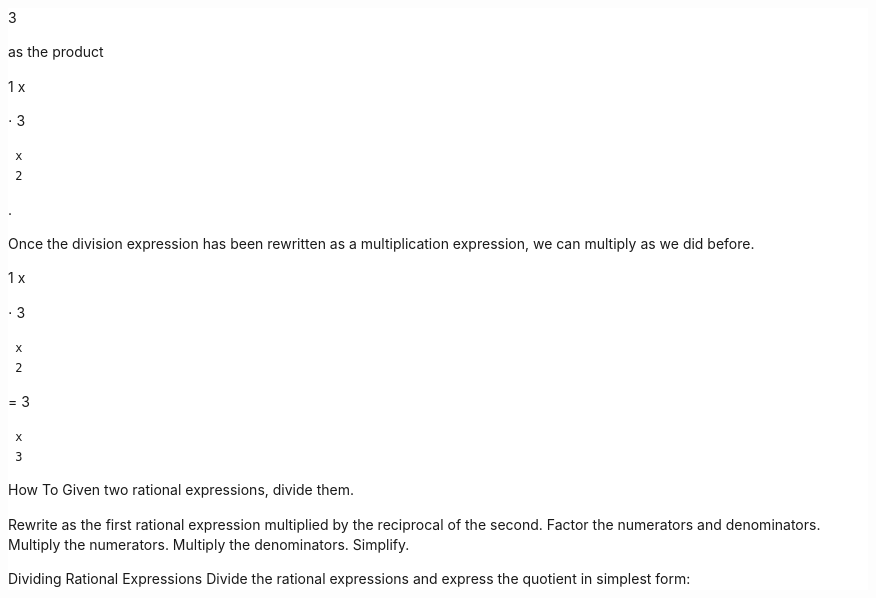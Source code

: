    
   3
  

 
 as the product 
 
   1
   x
  
  ⋅
   3
   
    
     x
     2
    

   
  
  .
 
 Once the division expression has been rewritten as a multiplication expression, we can multiply as we did before.
 
 
  
   1
   x
  
  ⋅
   3
   
    
     x
     2
    

   
  
  =
   3
   
    
     x
     3
    

   
  

 

How To
Given two rational expressions, divide them.

Rewrite as the first rational expression multiplied by the reciprocal of the second.
Factor the numerators and denominators.
Multiply the numerators.
Multiply the denominators.
Simplify.

Dividing Rational Expressions
Divide the rational expressions and express the quotient in simplest form:
 
 
  
   